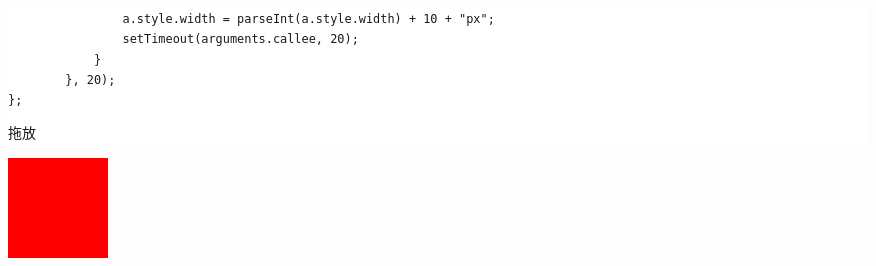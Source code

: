                     a.style.width = parseInt(a.style.width) + 10 + "px";
                    setTimeout(arguments.callee, 20);
                }
            }, 20);
    };
</script>
</body>
</html>

拖放

<!DOCTYPE html>
<html>
<head>
    <meta charset="utf-8">
    <title>Sample Page</title>
</head>
<body>
<div id="myDiv" class="draggable" style="width: 100px;height: 100px;position: absolute;background-color: red"></div>
<script>
    var DragDrop = function DragDrop(){
        var dragging = null;
        var diffX = 0;
        var diffY = 0;
        function handleEvent(event){
            var target = event.target;
            switch (event.type){
                case "mousedown":
                    if(target.className.indexOf("draggable")>-1){
                        dragging = target;
                        diffX = event.clientX - target.offsetLeft;
                        diffY = event.clientY - target.offsetTop;
                    }
                    break;
                case "mousemove":
                    if(dragging!=null){
                        dragging.style.left = (event.clientX-diffX) + "px";
                        dragging.style.top = (event.clientY-diffY) + "px";
                    }
                    break;
                case "mouseup":
                    dragging = null;
                    break;
            }
        };
        return{
            enable:function (){
                document.addEventListener("mousedown",handleEvent);
                document.addEventListener("mousemove",handleEvent);
                document.addEventListener("mouseup",handleEvent);
            },
            disable:function(){
                document.removeEventListener("mousedown",handleEvent);
                document.removeEventListener("mousemove",handleEvent);
                document.removeEventListener("mouseup",handleEvent);
            }
        }
    };
    DragDrop().enable();
</script>
</body>
</html>

